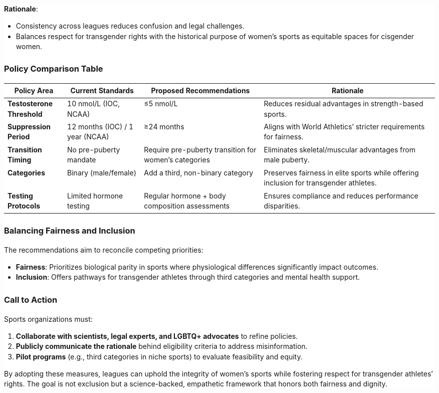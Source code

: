 **Rationale**:  
- Consistency across leagues reduces confusion and legal challenges.  
- Balances respect for transgender rights with the historical purpose of women’s sports as equitable spaces for cisgender women.  

### Policy Comparison Table  
| **Policy Area**               | **Current Standards**                          | **Proposed Recommendations**                     | **Rationale**                                                                 |
|-------------------------------|-----------------------------------------------|-------------------------------------------------|-------------------------------------------------------------------------------|
| **Testosterone Threshold**     | 10 nmol/L (IOC, NCAA)                         | ≤5 nmol/L                                      | Reduces residual advantages in strength-based sports.                          |
| **Suppression Period**         | 12 months (IOC) / 1 year (NCAA)               | ≥24 months                                     | Aligns with World Athletics’ stricter requirements for fairness.               |
| **Transition Timing**          | No pre-puberty mandate                         | Require pre-puberty transition for women’s categories | Eliminates skeletal/muscular advantages from male puberty.                     |
| **Categories**                 | Binary (male/female)                          | Add a third, non-binary category               | Preserves fairness in elite sports while offering inclusion for transgender athletes. |
| **Testing Protocols**           | Limited hormone testing                       | Regular hormone + body composition assessments | Ensures compliance and reduces performance disparities.                         |

### Balancing Fairness and Inclusion  
The recommendations aim to reconcile competing priorities:  
- **Fairness**: Prioritizes biological parity in sports where physiological differences significantly impact outcomes.  
- **Inclusion**: Offers pathways for transgender athletes through third categories and mental health support.  

### Call to Action  
Sports organizations must:  
1. **Collaborate with scientists, legal experts, and LGBTQ+ advocates** to refine policies.  
2. **Publicly communicate the rationale** behind eligibility criteria to address misinformation.  
3. **Pilot programs** (e.g., third categories in niche sports) to evaluate feasibility and equity.  

By adopting these measures, leagues can uphold the integrity of women’s sports while fostering respect for transgender athletes’ rights. The goal is not exclusion but a science-backed, empathetic framework that honors both fairness and dignity.